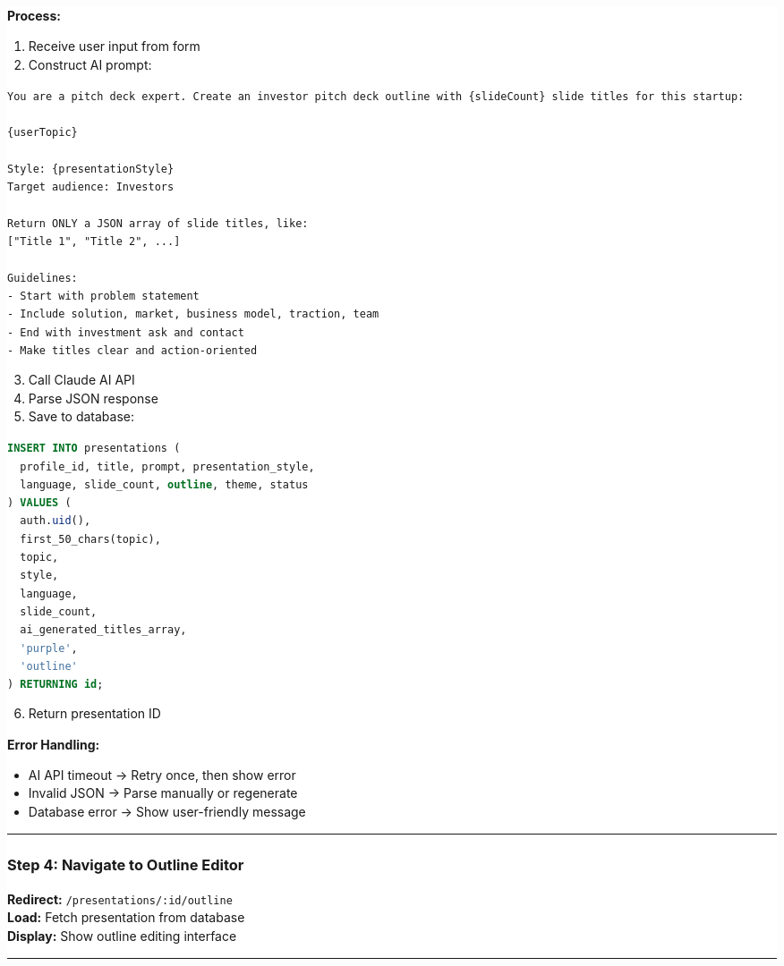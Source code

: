 **Process:**
1. Receive user input from form
2. Construct AI prompt:
```
You are a pitch deck expert. Create an investor pitch deck outline with {slideCount} slide titles for this startup:

{userTopic}

Style: {presentationStyle}
Target audience: Investors

Return ONLY a JSON array of slide titles, like:
["Title 1", "Title 2", ...]

Guidelines:
- Start with problem statement
- Include solution, market, business model, traction, team
- End with investment ask and contact
- Make titles clear and action-oriented
```
3. Call Claude AI API
4. Parse JSON response
5. Save to database:
```sql
INSERT INTO presentations (
  profile_id, title, prompt, presentation_style, 
  language, slide_count, outline, theme, status
) VALUES (
  auth.uid(),
  first_50_chars(topic),
  topic,
  style,
  language,
  slide_count,
  ai_generated_titles_array,
  'purple',
  'outline'
) RETURNING id;
```
6. Return presentation ID

**Error Handling:**
- AI API timeout → Retry once, then show error
- Invalid JSON → Parse manually or regenerate
- Database error → Show user-friendly message

---

### Step 4: Navigate to Outline Editor

**Redirect:** `/presentations/:id/outline`  
**Load:** Fetch presentation from database  
**Display:** Show outline editing interface

---